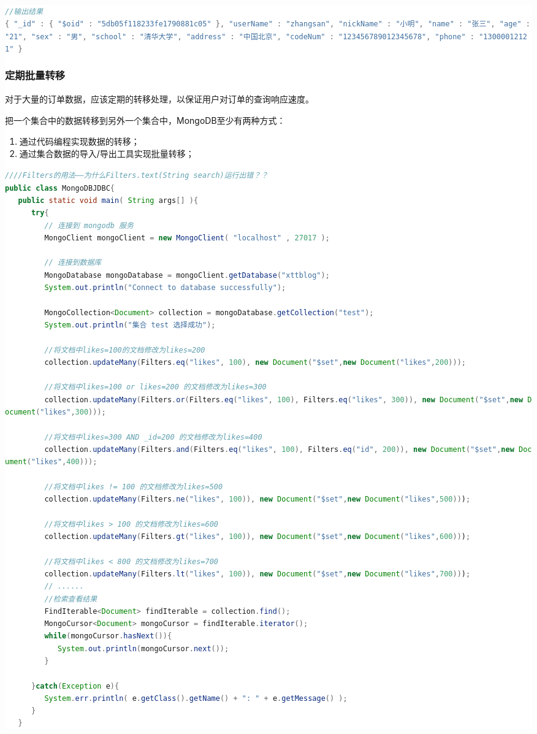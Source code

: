 ```java
//输出结果
{ "_id" : { "$oid" : "5db05f118233fe1790881c05" }, "userName" : "zhangsan", "nickName" : "小明", "name" : "张三", "age" : "21", "sex" : "男", "school" : "清华大学", "address" : "中国北京", "codeNum" : "123456789012345678", "phone" : "13000012121" }
```

### 定期批量转移

对于大量的订单数据，应该定期的转移处理，以保证用户对订单的查询响应速度。

把一个集合中的数据转移到另外一个集合中，MongoDB至少有两种方式：

1. 通过代码编程实现数据的转移；
2. 通过集合数据的导入/导出工具实现批量转移；

```java
////Filters的用法——为什么Filters.text(String search)运行出错？？
public class MongoDBJDBC{
   public static void main( String args[] ){
      try{  
         // 连接到 mongodb 服务
         MongoClient mongoClient = new MongoClient( "localhost" , 27017 );
          
         // 连接到数据库
         MongoDatabase mongoDatabase = mongoClient.getDatabase("xttblog"); 
         System.out.println("Connect to database successfully");
          
         MongoCollection<Document> collection = mongoDatabase.getCollection("test");
         System.out.println("集合 test 选择成功");
          
         //将文档中likes=100的文档修改为likes=200  
         collection.updateMany(Filters.eq("likes", 100), new Document("$set",new Document("likes",200))); 
 
         //将文档中likes=100 or likes=200 的文档修改为likes=300
         collection.updateMany(Filters.or(Filters.eq("likes", 100), Filters.eq("likes", 300)), new Document("$set",new Document("likes",300))); 
 
         //将文档中likes=300 AND _id=200 的文档修改为likes=400
         collection.updateMany(Filters.and(Filters.eq("likes", 100), Filters.eq("id", 200)), new Document("$set",new Document("likes",400)));
 
         //将文档中likes != 100 的文档修改为likes=500
         collection.updateMany(Filters.ne("likes", 100)), new Document("$set",new Document("likes",500)));
 
         //将文档中likes > 100 的文档修改为likes=600
         collection.updateMany(Filters.gt("likes", 100)), new Document("$set",new Document("likes",600)));
 
         //将文档中likes < 800 的文档修改为likes=700
         collection.updateMany(Filters.lt("likes", 100)), new Document("$set",new Document("likes",700)));
         // ......
         //检索查看结果 
         FindIterable<Document> findIterable = collection.find(); 
         MongoCursor<Document> mongoCursor = findIterable.iterator(); 
         while(mongoCursor.hasNext()){ 
            System.out.println(mongoCursor.next()); 
         } 
       
      }catch(Exception e){
         System.err.println( e.getClass().getName() + ": " + e.getMessage() );
      }
   }
```